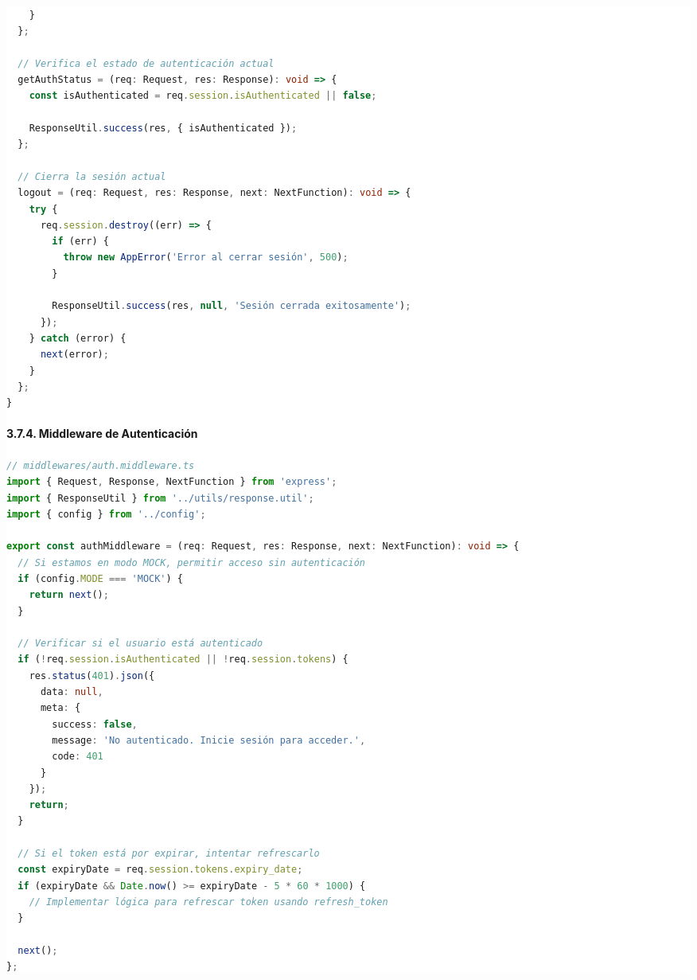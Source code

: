 ```typescript
    }
  };

  // Verifica el estado de autenticación actual
  getAuthStatus = (req: Request, res: Response): void => {
    const isAuthenticated = req.session.isAuthenticated || false;
    
    ResponseUtil.success(res, { isAuthenticated });
  };

  // Cierra la sesión actual
  logout = (req: Request, res: Response, next: NextFunction): void => {
    try {
      req.session.destroy((err) => {
        if (err) {
          throw new AppError('Error al cerrar sesión', 500);
        }
        
        ResponseUtil.success(res, null, 'Sesión cerrada exitosamente');
      });
    } catch (error) {
      next(error);
    }
  };
}
```

#### 3.7.4. Middleware de Autenticación

```typescript
// middlewares/auth.middleware.ts
import { Request, Response, NextFunction } from 'express';
import { ResponseUtil } from '../utils/response.util';
import { config } from '../config';

export const authMiddleware = (req: Request, res: Response, next: NextFunction): void => {
  // Si estamos en modo MOCK, permitir acceso sin autenticación
  if (config.MODE === 'MOCK') {
    return next();
  }
  
  // Verificar si el usuario está autenticado
  if (!req.session.isAuthenticated || !req.session.tokens) {
    res.status(401).json({
      data: null,
      meta: {
        success: false,
        message: 'No autenticado. Inicie sesión para acceder.',
        code: 401
      }
    });
    return;
  }
  
  // Si el token está por expirar, intentar refrescarlo
  const expiryDate = req.session.tokens.expiry_date;
  if (expiryDate && Date.now() >= expiryDate - 5 * 60 * 1000) {
    // Implementar lógica para refrescar token usando refresh_token
  }
  
  next();
};
```
